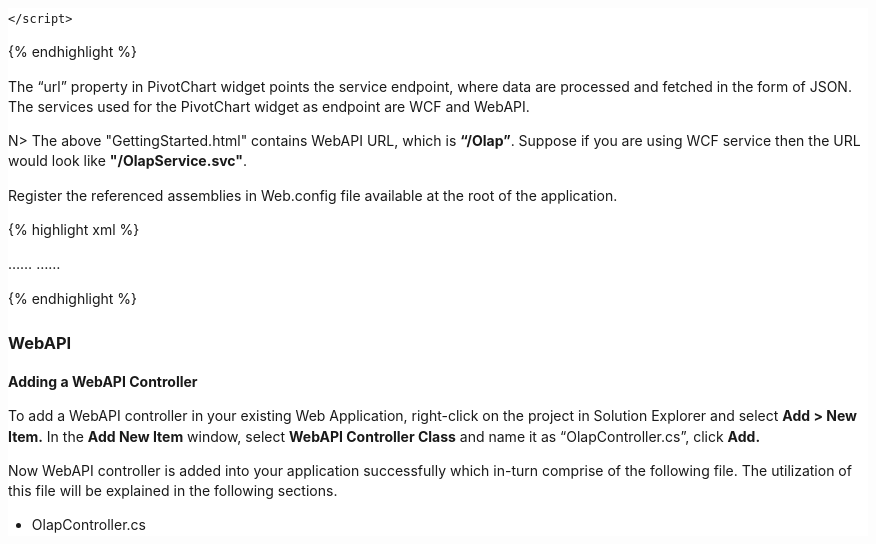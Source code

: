     </script>
</body>
</html>

{% endhighlight %}

The “url” property in PivotChart widget points the service endpoint, where data are processed and fetched in the form of JSON. The services used for the PivotChart widget as endpoint are WCF and WebAPI.

N> The above "GettingStarted.html" contains WebAPI URL, which is **“/Olap”**. Suppose if you are using WCF service then the URL would look like **"/OlapService.svc"**. 

Register the referenced assemblies in Web.config file available at the root of the application.

{% highlight xml %}

<compilation debug="true" targetFramework="4.5.1">
    <assemblies> 
        …… 
        ……
        <add assembly="Syncfusion.EJ, Version= {{ site.45esreleaseversion }}, Culture=neutral, PublicKeyToken=3d67ed1f87d44c89" />
        <add assembly="Syncfusion.EJ.Pivot, Version= {{ site.45esreleaseversion }}, Culture=neutral, PublicKeyToken=3d67ed1f87d44c89" />
        <add assembly="Syncfusion.Linq.Base, Version= {{ site.45esreleaseversion }}, Culture=neutral, PublicKeyToken=3d67ed1f87d44c89" />
        <add assembly="Syncfusion.Olap.Base, Version= {{ site.45esreleaseversion }}, Culture=neutral, PublicKeyToken=3d67ed1f87d44c89" />
        <add assembly="Syncfusion.Compression.Base, Version= {{ site.45esreleaseversion }}, Culture=neutral, PublicKeyToken=3d67ed1f87d44c89" /> 
        <add assembly="Syncfusion.PivotAnalysis.Base, Version= {{ site.45esreleaseversion }}, Culture=neutral, PublicKeyToken=3d67ed1f87d44c89" /> 
        <add assembly="Syncfusion.Pdf.Base, Version= {{ site.45esreleaseversion }}, Culture=neutral, PublicKeyToken=3d67ed1f87d44c89" />
        <add assembly="Syncfusion.XlsIO.Base, Version= {{ site.45esreleaseversion }}, Culture=neutral, PublicKeyToken=3d67ed1f87d44c89" />
        <add assembly="Syncfusion.DocIO.Base, Version= {{ site.45esreleaseversion }}, Culture=neutral, PublicKeyToken=3d67ed1f87d44c89" /> 
    </assemblies>
</compilation>

{% endhighlight %}

### WebAPI

**Adding a WebAPI Controller**

To add a WebAPI controller in your existing Web Application, right-click on the project in Solution Explorer and select **Add > New Item.** In the **Add New Item** window, select **WebAPI Controller Class** and name it as “OlapController.cs”, click **Add.**

Now WebAPI controller is added into your application successfully which in-turn comprise of the following file. The utilization of this file will be explained in the following sections.
 
* OlapController.cs
